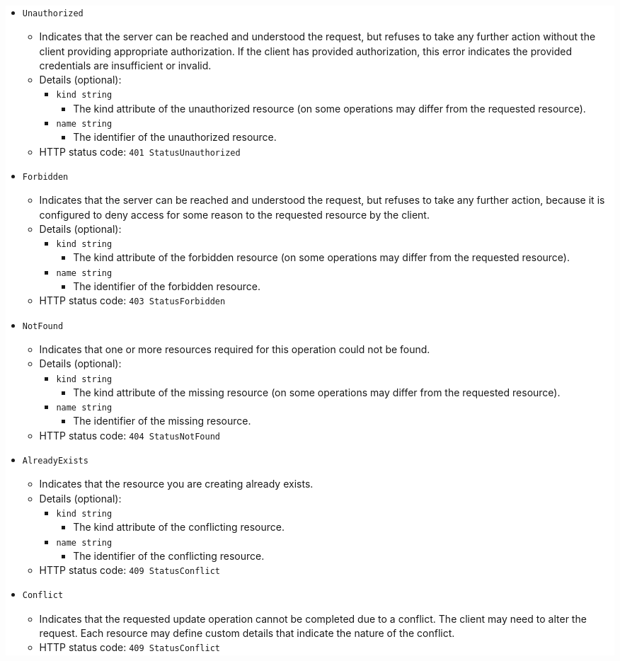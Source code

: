 
* `Unauthorized`
    * Indicates that the server can be reached and understood the request, but
      refuses to take any further action without the client providing appropriate
      authorization. If the client has provided authorization, this error indicates
      the provided credentials are insufficient or invalid.
    * Details (optional):
        * `kind string`
            * The kind attribute of the unauthorized resource (on some operations may
              differ from the requested resource).
        * `name string`
            * The identifier of the unauthorized resource.
    * HTTP status code: `401 StatusUnauthorized`


* `Forbidden`
    * Indicates that the server can be reached and understood the request, but
      refuses to take any further action, because it is configured to deny access for
      some reason to the requested resource by the client.
    * Details (optional):
        * `kind string`
            * The kind attribute of the forbidden resource (on some operations may
              differ from the requested resource).
        * `name string`
            * The identifier of the forbidden resource.
    * HTTP status code: `403 StatusForbidden`


* `NotFound`
    * Indicates that one or more resources required for this operation could not
      be found.
    * Details (optional):
        * `kind string`
            * The kind attribute of the missing resource (on some operations may
              differ from the requested resource).
        * `name string`
            * The identifier of the missing resource.
    * HTTP status code: `404 StatusNotFound`


* `AlreadyExists`
    * Indicates that the resource you are creating already exists.
    * Details (optional):
        * `kind string`
            * The kind attribute of the conflicting resource.
        * `name string`
            * The identifier of the conflicting resource.
    * HTTP status code: `409 StatusConflict`

* `Conflict`
    * Indicates that the requested update operation cannot be completed due to a
      conflict. The client may need to alter the request. Each resource may define
      custom details that indicate the nature of the conflict.
    * HTTP status code: `409 StatusConflict`
